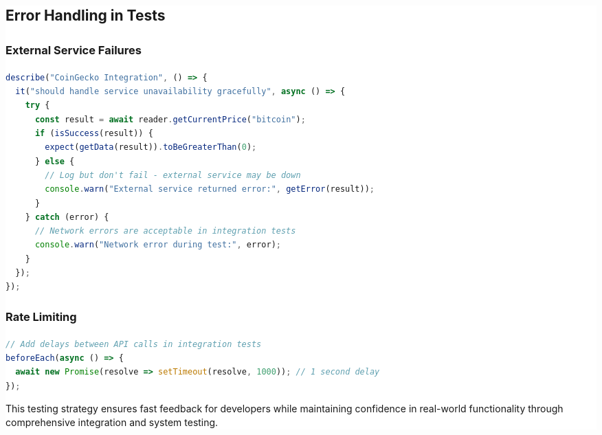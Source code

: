 ## Error Handling in Tests

### **External Service Failures**
```typescript
describe("CoinGecko Integration", () => {
  it("should handle service unavailability gracefully", async () => {
    try {
      const result = await reader.getCurrentPrice("bitcoin");
      if (isSuccess(result)) {
        expect(getData(result)).toBeGreaterThan(0);
      } else {
        // Log but don't fail - external service may be down
        console.warn("External service returned error:", getError(result));
      }
    } catch (error) {
      // Network errors are acceptable in integration tests
      console.warn("Network error during test:", error);
    }
  });
});
```

### **Rate Limiting**
```typescript
// Add delays between API calls in integration tests
beforeEach(async () => {
  await new Promise(resolve => setTimeout(resolve, 1000)); // 1 second delay
});
```

This testing strategy ensures fast feedback for developers while maintaining confidence in real-world functionality through comprehensive integration and system testing.